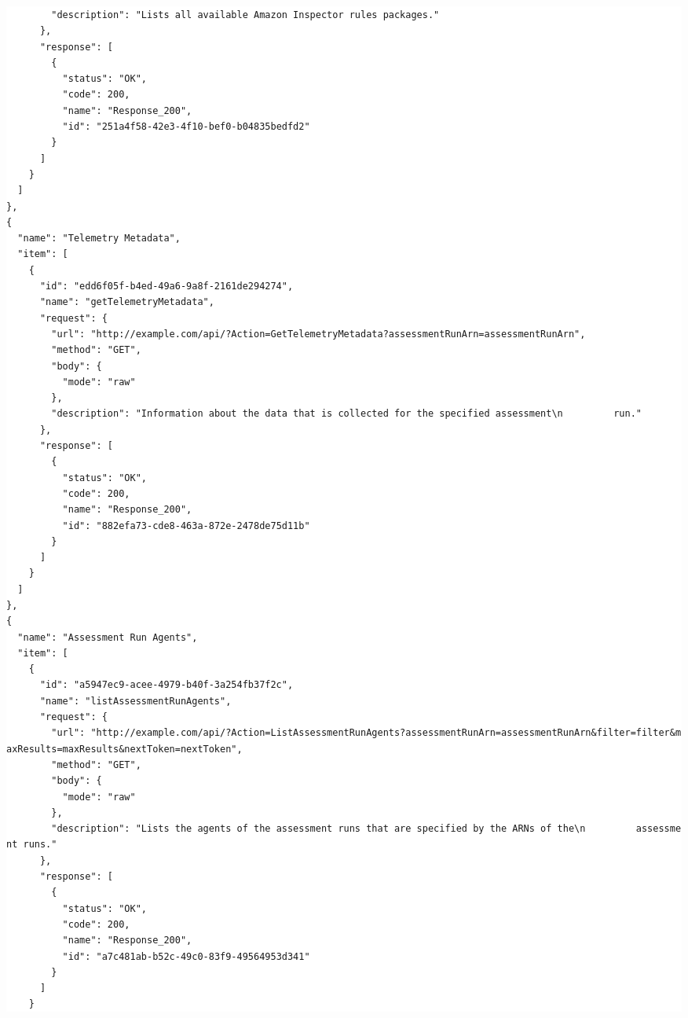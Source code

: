            "description": "Lists all available Amazon Inspector rules packages."
          },
          "response": [
            {
              "status": "OK",
              "code": 200,
              "name": "Response_200",
              "id": "251a4f58-42e3-4f10-bef0-b04835bedfd2"
            }
          ]
        }
      ]
    },
    {
      "name": "Telemetry Metadata",
      "item": [
        {
          "id": "edd6f05f-b4ed-49a6-9a8f-2161de294274",
          "name": "getTelemetryMetadata",
          "request": {
            "url": "http://example.com/api/?Action=GetTelemetryMetadata?assessmentRunArn=assessmentRunArn",
            "method": "GET",
            "body": {
              "mode": "raw"
            },
            "description": "Information about the data that is collected for the specified assessment\n         run."
          },
          "response": [
            {
              "status": "OK",
              "code": 200,
              "name": "Response_200",
              "id": "882efa73-cde8-463a-872e-2478de75d11b"
            }
          ]
        }
      ]
    },
    {
      "name": "Assessment Run Agents",
      "item": [
        {
          "id": "a5947ec9-acee-4979-b40f-3a254fb37f2c",
          "name": "listAssessmentRunAgents",
          "request": {
            "url": "http://example.com/api/?Action=ListAssessmentRunAgents?assessmentRunArn=assessmentRunArn&filter=filter&maxResults=maxResults&nextToken=nextToken",
            "method": "GET",
            "body": {
              "mode": "raw"
            },
            "description": "Lists the agents of the assessment runs that are specified by the ARNs of the\n         assessment runs."
          },
          "response": [
            {
              "status": "OK",
              "code": 200,
              "name": "Response_200",
              "id": "a7c481ab-b52c-49c0-83f9-49564953d341"
            }
          ]
        }